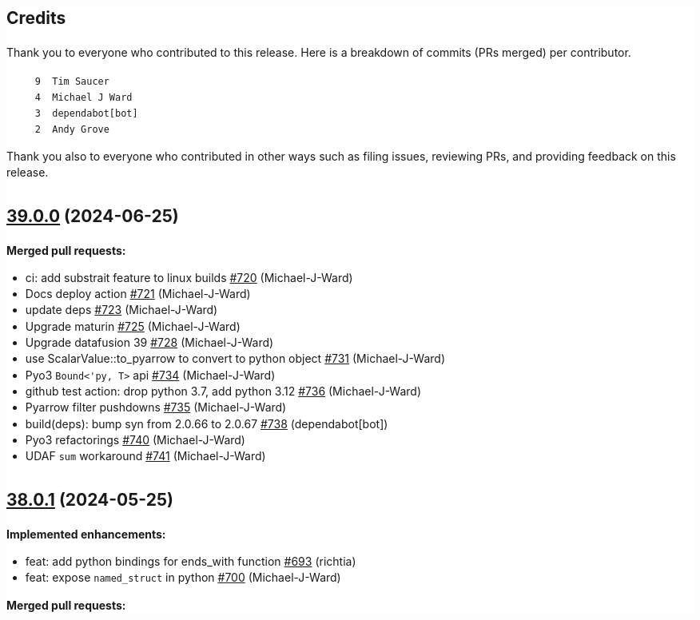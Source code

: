 ## Credits

Thank you to everyone who contributed to this release. Here is a breakdown of commits (PRs merged) per contributor.

```
     9	Tim Saucer
     4	Michael J Ward
     3	dependabot[bot]
     2	Andy Grove
```

Thank you also to everyone who contributed in other ways such as filing issues, reviewing PRs, and providing feedback on this release.

## [39.0.0](https://github.com/apache/datafusion-python/tree/39.0.0) (2024-06-25)

**Merged pull requests:**

- ci: add substrait feature to linux builds [#720](https://github.com/apache/datafusion-python/pull/720) (Michael-J-Ward)
- Docs deploy action [#721](https://github.com/apache/datafusion-python/pull/721) (Michael-J-Ward)
- update deps [#723](https://github.com/apache/datafusion-python/pull/723) (Michael-J-Ward)
- Upgrade maturin [#725](https://github.com/apache/datafusion-python/pull/725) (Michael-J-Ward)
- Upgrade datafusion 39 [#728](https://github.com/apache/datafusion-python/pull/728) (Michael-J-Ward)
- use ScalarValue::to_pyarrow to convert to python object [#731](https://github.com/apache/datafusion-python/pull/731) (Michael-J-Ward)
- Pyo3 `Bound<'py, T>` api [#734](https://github.com/apache/datafusion-python/pull/734) (Michael-J-Ward)
- github test action: drop python 3.7, add python 3.12 [#736](https://github.com/apache/datafusion-python/pull/736) (Michael-J-Ward)
- Pyarrow filter pushdowns [#735](https://github.com/apache/datafusion-python/pull/735) (Michael-J-Ward)
- build(deps): bump syn from 2.0.66 to 2.0.67 [#738](https://github.com/apache/datafusion-python/pull/738) (dependabot[bot])
- Pyo3 refactorings [#740](https://github.com/apache/datafusion-python/pull/740) (Michael-J-Ward)
- UDAF `sum` workaround [#741](https://github.com/apache/datafusion-python/pull/741) (Michael-J-Ward)

## [38.0.1](https://github.com/apache/datafusion-python/tree/38.0.1) (2024-05-25)

**Implemented enhancements:**

- feat: add python bindings for ends_with function [#693](https://github.com/apache/datafusion-python/pull/693) (richtia)
- feat: expose `named_struct` in python [#700](https://github.com/apache/datafusion-python/pull/700) (Michael-J-Ward)

**Merged pull requests:**
